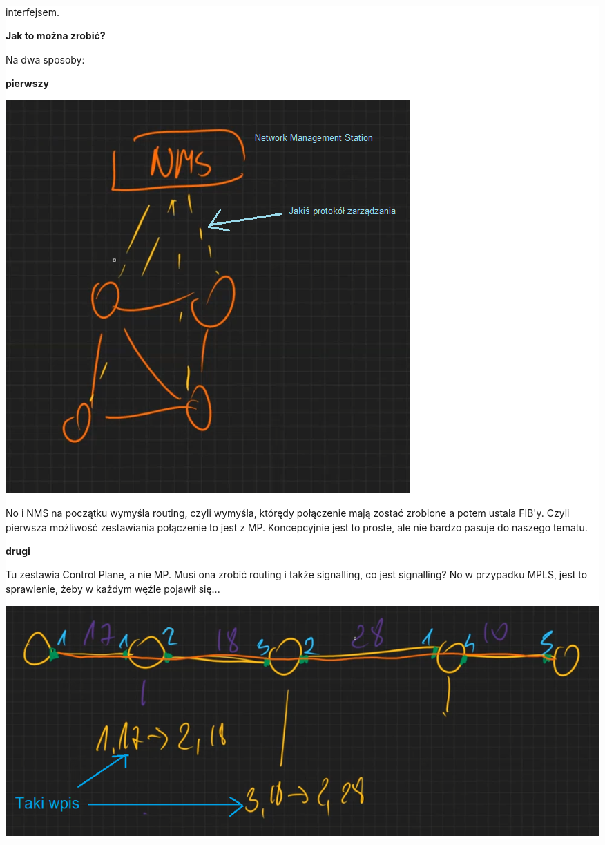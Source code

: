 interfejsem.

**Jak to można zrobić?**

Na dwa sposoby:

**pierwszy**

![1](img2.6/3.png)

No i NMS na początku wymyśla routing, czyli wymyśla, którędy połączenie mają zostać zrobione a potem ustala FIB'y. Czyli pierwsza możliwość zestawiania połączenie to jest z MP. Koncepcyjnie jest to proste, ale nie bardzo pasuje do naszego tematu.

**drugi**

Tu zestawia Control Plane, a nie MP. Musi ona zrobić routing i także signalling, co jest signalling? No w przypadku MPLS, jest to sprawienie, żeby w każdym węźle pojawił się...

![1](img2.6/4.png)

